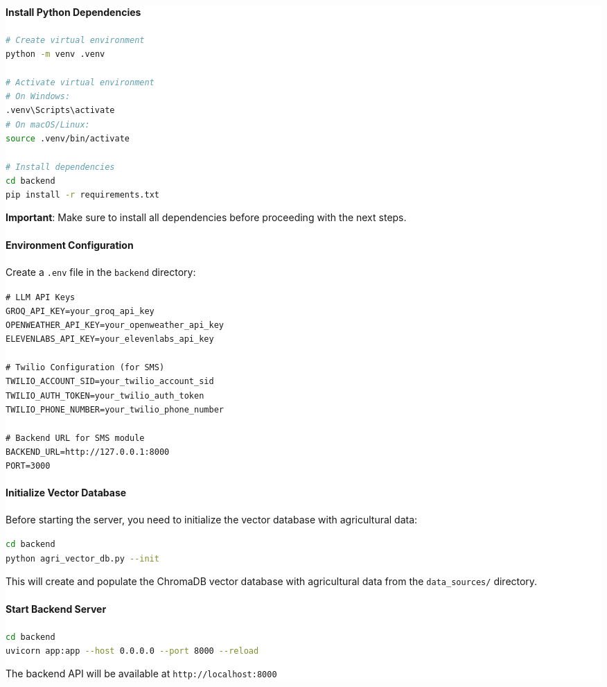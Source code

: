 #### Install Python Dependencies
```bash
# Create virtual environment
python -m venv .venv

# Activate virtual environment
# On Windows:
.venv\Scripts\activate
# On macOS/Linux:
source .venv/bin/activate

# Install dependencies
cd backend
pip install -r requirements.txt
```

**Important**: Make sure to install all dependencies before proceeding with the next steps.

#### Environment Configuration
Create a `.env` file in the `backend` directory:
```env
# LLM API Keys
GROQ_API_KEY=your_groq_api_key
OPENWEATHER_API_KEY=your_openweather_api_key
ELEVENLABS_API_KEY=your_elevenlabs_api_key

# Twilio Configuration (for SMS)
TWILIO_ACCOUNT_SID=your_twilio_account_sid
TWILIO_AUTH_TOKEN=your_twilio_auth_token
TWILIO_PHONE_NUMBER=your_twilio_phone_number

# Backend URL for SMS module
BACKEND_URL=http://127.0.0.1:8000
PORT=3000
```

#### Initialize Vector Database
Before starting the server, you need to initialize the vector database with agricultural data:
```bash
cd backend
python agri_vector_db.py --init
```

This will create and populate the ChromaDB vector database with agricultural data from the `data_sources/` directory.

#### Start Backend Server
```bash
cd backend
uvicorn app:app --host 0.0.0.0 --port 8000 --reload
```

The backend API will be available at `http://localhost:8000`
